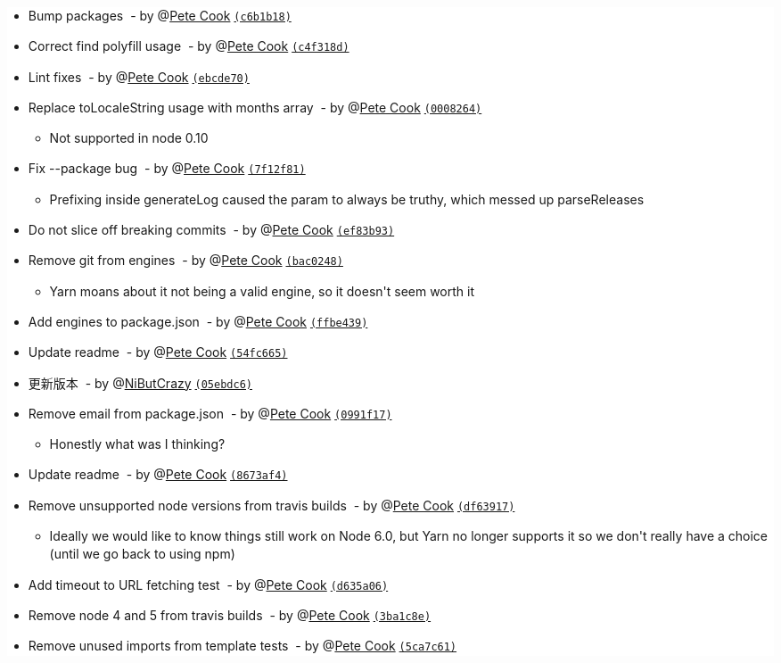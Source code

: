 - Bump packages &nbsp;- by @[Pete Cook](https://github.com/PeteCook) [`(c6b1b18)`](https://github.com/NiButCrazy/nbc-auto-changelog/commit/c6b1b18fdef492a382732b173487c1cf3d42915c)

- Correct find polyfill usage &nbsp;- by @[Pete Cook](https://github.com/PeteCook) [`(c4f318d)`](https://github.com/NiButCrazy/nbc-auto-changelog/commit/c4f318dbdb80531d35ab98b5ff4f1d979a40f197)

- Lint fixes &nbsp;- by @[Pete Cook](https://github.com/PeteCook) [`(ebcde70)`](https://github.com/NiButCrazy/nbc-auto-changelog/commit/ebcde702345c11de135718516a585b2bd970f30a)

- Replace toLocaleString usage with months array &nbsp;- by @[Pete Cook](https://github.com/PeteCook) [`(0008264)`](https://github.com/NiButCrazy/nbc-auto-changelog/commit/0008264bcabddf8d2b6b19fde7aa41b0de7a5b77)
	-  Not supported in node 0.10

- Fix --package bug &nbsp;- by @[Pete Cook](https://github.com/PeteCook) [`(7f12f81)`](https://github.com/NiButCrazy/nbc-auto-changelog/commit/7f12f81f06441af4c74508ccc673e7052dec8d18)
	-  Prefixing inside generateLog caused the param to always be truthy, which messed up parseReleases

- Do not slice off breaking commits &nbsp;- by @[Pete Cook](https://github.com/PeteCook) [`(ef83b93)`](https://github.com/NiButCrazy/nbc-auto-changelog/commit/ef83b9355da8f37c19b984d3f5e9bc28df1f6375)

- Remove git from engines &nbsp;- by @[Pete Cook](https://github.com/PeteCook) [`(bac0248)`](https://github.com/NiButCrazy/nbc-auto-changelog/commit/bac024828c93587ea4603865e5946382f9e88070)
	-  Yarn moans about it not being a valid engine, so it doesn't seem worth it

- Add engines to package.json &nbsp;- by @[Pete Cook](https://github.com/PeteCook) [`(ffbe439)`](https://github.com/NiButCrazy/nbc-auto-changelog/commit/ffbe4392317f5262078751bde3d6d2d6c9a745a2)

- Update readme &nbsp;- by @[Pete Cook](https://github.com/PeteCook) [`(54fc665)`](https://github.com/NiButCrazy/nbc-auto-changelog/commit/54fc6659e9283b6d6afc95486893aa56df13111c)

- 更新版本 &nbsp;- by @[NiButCrazy](https://github.com/NiButCrazy) [`(05ebdc6)`](https://github.com/NiButCrazy/nbc-auto-changelog/commit/05ebdc67c58dd110675ed277bb00ed45e3aa6cc8)

- Remove email from package.json &nbsp;- by @[Pete Cook](https://github.com/PeteCook) [`(0991f17)`](https://github.com/NiButCrazy/nbc-auto-changelog/commit/0991f17ce936a9db490e2ad1a04121755038b78d)
	-  Honestly what was I thinking?

- Update readme &nbsp;- by @[Pete Cook](https://github.com/PeteCook) [`(8673af4)`](https://github.com/NiButCrazy/nbc-auto-changelog/commit/8673af4a5667f42f6c46e2a6ac6757b91c732a0a)

- Remove unsupported node versions from travis builds &nbsp;- by @[Pete Cook](https://github.com/PeteCook) [`(df63917)`](https://github.com/NiButCrazy/nbc-auto-changelog/commit/df63917391f3b30ceaa13a774b05889e659e4dd4)
	-  Ideally we would like to know things still work on Node 6.0, but Yarn no longer supports it so we don't really have a choice (until we go back to using npm)

- Add timeout to URL fetching test &nbsp;- by @[Pete Cook](https://github.com/PeteCook) [`(d635a06)`](https://github.com/NiButCrazy/nbc-auto-changelog/commit/d635a06cf9e544fd4b11a9f6eed0fbdc597d41ea)

- Remove node 4 and 5 from travis builds &nbsp;- by @[Pete Cook](https://github.com/PeteCook) [`(3ba1c8e)`](https://github.com/NiButCrazy/nbc-auto-changelog/commit/3ba1c8eb5c07b653a3cf89674492bab0102a35db)

- Remove unused imports from template tests &nbsp;- by @[Pete Cook](https://github.com/PeteCook) [`(5ca7c61)`](https://github.com/NiButCrazy/nbc-auto-changelog/commit/5ca7c619dd9f8ca02cdcb67469025f71ab10cc2f)
